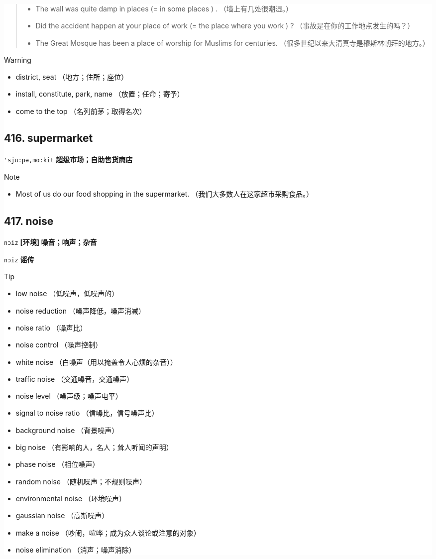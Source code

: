 >
> - The wall was quite damp in places (= in some places ) . （墙上有几处很潮湿。）
>
> - Did the accident happen at your place of work (= the place where you work ) ? （事故是在你的工作地点发生的吗？）
>
> - The Great Mosque has been a place of worship for Muslims for centuries. （很多世纪以来大清真寺是穆斯林朝拜的地方。）
>

> [!WARNING]
>
> - district, seat （地方；住所；座位）
>
> - install, constitute, park, name （放置；任命；寄予）
>
> - come to the top （名列前茅；取得名次）
>

## 416. supermarket

`'sju:pə,mɑ:kit`  **超级市场；自助售货商店**

> [!NOTE]
>
> - Most of us do our food shopping in the supermarket. （我们大多数人在这家超市采购食品。）
>

## 417. noise

`nɔiz`  **[环境] 噪音；响声；杂音**

`nɔiz`  **谣传**

> [!TIP]
>
> - low noise （低噪声，低噪声的）
>
> - noise reduction （噪声降低，噪声消减）
>
> - noise ratio （噪声比）
>
> - noise control （噪声控制）
>
> - white noise （白噪声（用以掩盖令人心烦的杂音））
>
> - traffic noise （交通噪音，交通噪声）
>
> - noise level （噪声级；噪声电平）
>
> - signal to noise ratio （信噪比，信号噪声比）
>
> - background noise （背景噪声）
>
> - big noise （有影响的人，名人；耸人听闻的声明）
>
> - phase noise （相位噪声）
>
> - random noise （随机噪声；不规则噪声）
>
> - environmental noise （环境噪声）
>
> - gaussian noise （高斯噪声）
>
> - make a noise （吵闹，喧哗；成为众人谈论或注意的对象）
>
> - noise elimination （消声；噪声消除）